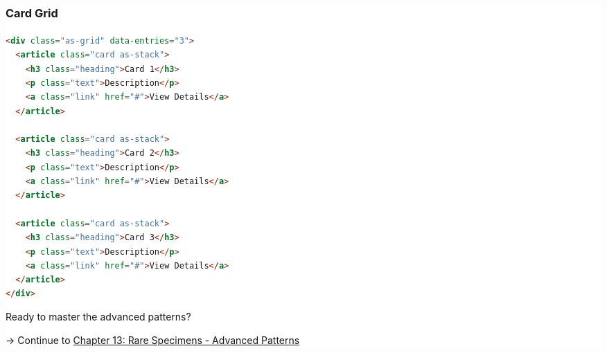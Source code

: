 ```html
```

### Card Grid

```html
<div class="as-grid" data-entries="3">
  <article class="card as-stack">
    <h3 class="heading">Card 1</h3>
    <p class="text">Description</p>
    <a class="link" href="#">View Details</a>
  </article>
  
  <article class="card as-stack">
    <h3 class="heading">Card 2</h3>
    <p class="text">Description</p>
    <a class="link" href="#">View Details</a>
  </article>
  
  <article class="card as-stack">
    <h3 class="heading">Card 3</h3>
    <p class="text">Description</p>
    <a class="link" href="#">View Details</a>
  </article>
</div>
```

Ready to master the advanced patterns?

→ Continue to [Chapter 13: Rare Specimens - Advanced Patterns](./CH13-advanced.md)
